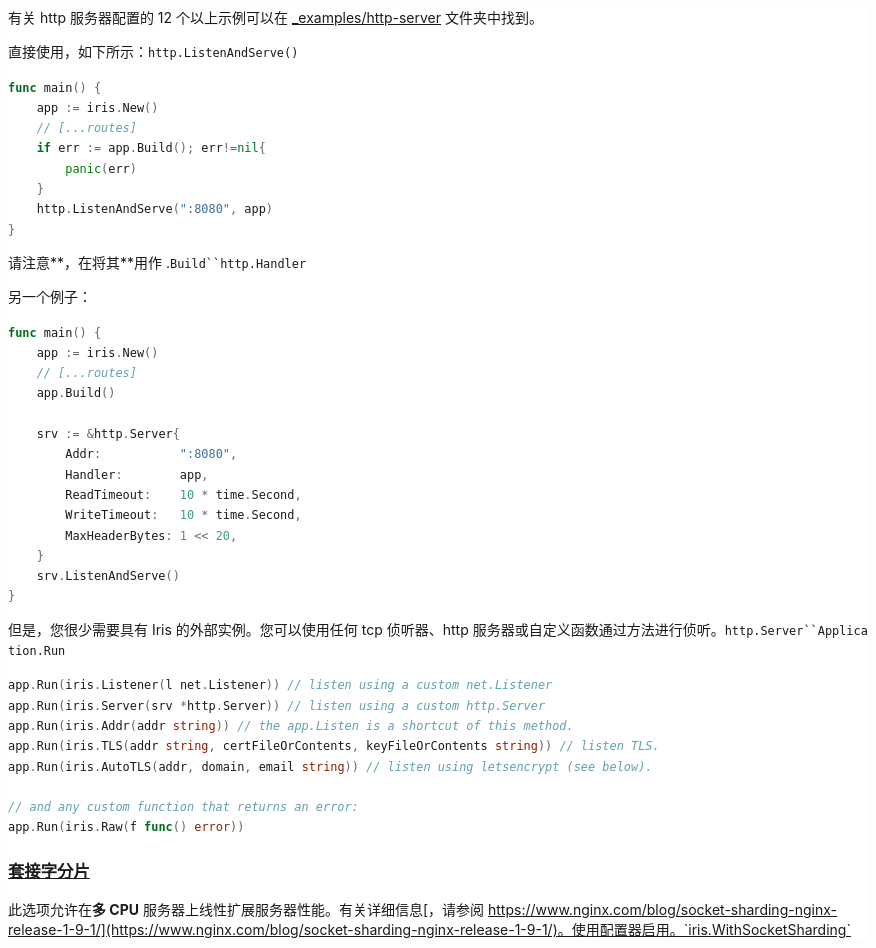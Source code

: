 有关 http 服务器配置的 12 个以上示例可以在 [_examples/http-server](https://github.com/kataras/iris/tree/master/_examples/http-server) 文件夹中找到。

直接使用，如下所示：`http.ListenAndServe()`

```go
func main() {
    app := iris.New()
    // [...routes]
    if err := app.Build(); err!=nil{
        panic(err)
    }
    http.ListenAndServe(":8080", app)
}
```

请注意**，在将其**用作 .`Build``http.Handler`

另一个例子：

```go
func main() {
    app := iris.New()
    // [...routes]
    app.Build()

    srv := &http.Server{
        Addr:           ":8080",
        Handler:        app,
        ReadTimeout:    10 * time.Second,
        WriteTimeout:   10 * time.Second,
        MaxHeaderBytes: 1 << 20,
    }
    srv.ListenAndServe()
}
```

但是，您很少需要具有 Iris 的外部实例。您可以使用任何 tcp 侦听器、http 服务器或自定义函数通过方法进行侦听。`http.Server``Application.Run`

```go
app.Run(iris.Listener(l net.Listener)) // listen using a custom net.Listener
app.Run(iris.Server(srv *http.Server)) // listen using a custom http.Server
app.Run(iris.Addr(addr string)) // the app.Listen is a shortcut of this method.
app.Run(iris.TLS(addr string, certFileOrContents, keyFileOrContents string)) // listen TLS.
app.Run(iris.AutoTLS(addr, domain, email string)) // listen using letsencrypt (see below).

// and any custom function that returns an error:
app.Run(iris.Raw(f func() error))
```

### [套接字分片](https://www.iris-go.com/docs/#/?id=socket-sharding)

此选项允许在**多 CPU** 服务器上线性扩展服务器性能。有关详细信息[，请参阅 https://www.nginx.com/blog/socket-sharding-nginx-release-1-9-1/](https://www.nginx.com/blog/socket-sharding-nginx-release-1-9-1/)。使用配置器启用。`iris.WithSocketSharding`
